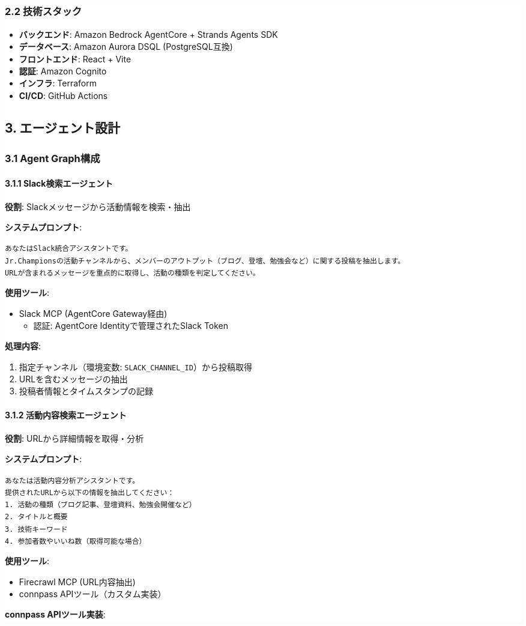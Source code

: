 ### 2.2 技術スタック

- **バックエンド**: Amazon Bedrock AgentCore + Strands Agents SDK
- **データベース**: Amazon Aurora DSQL (PostgreSQL互換)
- **フロントエンド**: React + Vite
- **認証**: Amazon Cognito
- **インフラ**: Terraform
- **CI/CD**: GitHub Actions

## 3. エージェント設計

### 3.1 Agent Graph構成

#### 3.1.1 Slack検索エージェント

**役割**: Slackメッセージから活動情報を検索・抽出

**システムプロンプト**:

```text
あなたはSlack統合アシスタントです。
Jr.Championsの活動チャンネルから、メンバーのアウトプット（ブログ、登壇、勉強会など）に関する投稿を抽出します。
URLが含まれるメッセージを重点的に取得し、活動の種類を判定してください。
```

**使用ツール**:

- Slack MCP (AgentCore Gateway経由)
  - 認証: AgentCore Identityで管理されたSlack Token

**処理内容**:

1. 指定チャンネル（環境変数: `SLACK_CHANNEL_ID`）から投稿取得
2. URLを含むメッセージの抽出
3. 投稿者情報とタイムスタンプの記録

#### 3.1.2 活動内容検索エージェント

**役割**: URLから詳細情報を取得・分析

**システムプロンプト**:

```text
あなたは活動内容分析アシスタントです。
提供されたURLから以下の情報を抽出してください：
1. 活動の種類（ブログ記事、登壇資料、勉強会開催など）
2. タイトルと概要
3. 技術キーワード
4. 参加者数やいいね数（取得可能な場合）
```

**使用ツール**:

- Firecrawl MCP (URL内容抽出)
- connpass APIツール（カスタム実装）

**connpass APIツール実装**:
